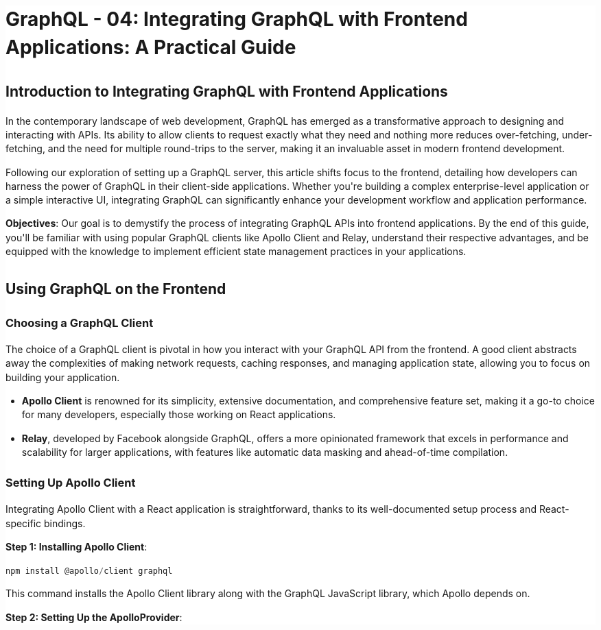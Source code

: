 # GraphQL - 04: Integrating GraphQL with Frontend Applications: A Practical Guide

## Introduction to Integrating GraphQL with Frontend Applications

In the contemporary landscape of web development, GraphQL has emerged as a transformative approach to designing and interacting with APIs. Its ability to allow clients to request exactly what they need and nothing more reduces over-fetching, under-fetching, and the need for multiple round-trips to the server, making it an invaluable asset in modern frontend development.

Following our exploration of setting up a GraphQL server, this article shifts focus to the frontend, detailing how developers can harness the power of GraphQL in their client-side applications. Whether you're building a complex enterprise-level application or a simple interactive UI, integrating GraphQL can significantly enhance your development workflow and application performance.

**Objectives**: Our goal is to demystify the process of integrating GraphQL APIs into frontend applications. By the end of this guide, you'll be familiar with using popular GraphQL clients like Apollo Client and Relay, understand their respective advantages, and be equipped with the knowledge to implement efficient state management practices in your applications.

## Using GraphQL on the Frontend

### Choosing a GraphQL Client

The choice of a GraphQL client is pivotal in how you interact with your GraphQL API from the frontend. A good client abstracts away the complexities of making network requests, caching responses, and managing application state, allowing you to focus on building your application.

- **Apollo Client** is renowned for its simplicity, extensive documentation, and comprehensive feature set, making it a go-to choice for many developers, especially those working on React applications.

- **Relay**, developed by Facebook alongside GraphQL, offers a more opinionated framework that excels in performance and scalability for larger applications, with features like automatic data masking and ahead-of-time compilation.

### Setting Up Apollo Client

Integrating Apollo Client with a React application is straightforward, thanks to its well-documented setup process and React-specific bindings.

**Step 1: Installing Apollo Client**:

```jsx
npm install @apollo/client graphql
```

This command installs the Apollo Client library along with the GraphQL JavaScript library, which Apollo depends on.

**Step 2: Setting Up the ApolloProvider**:

